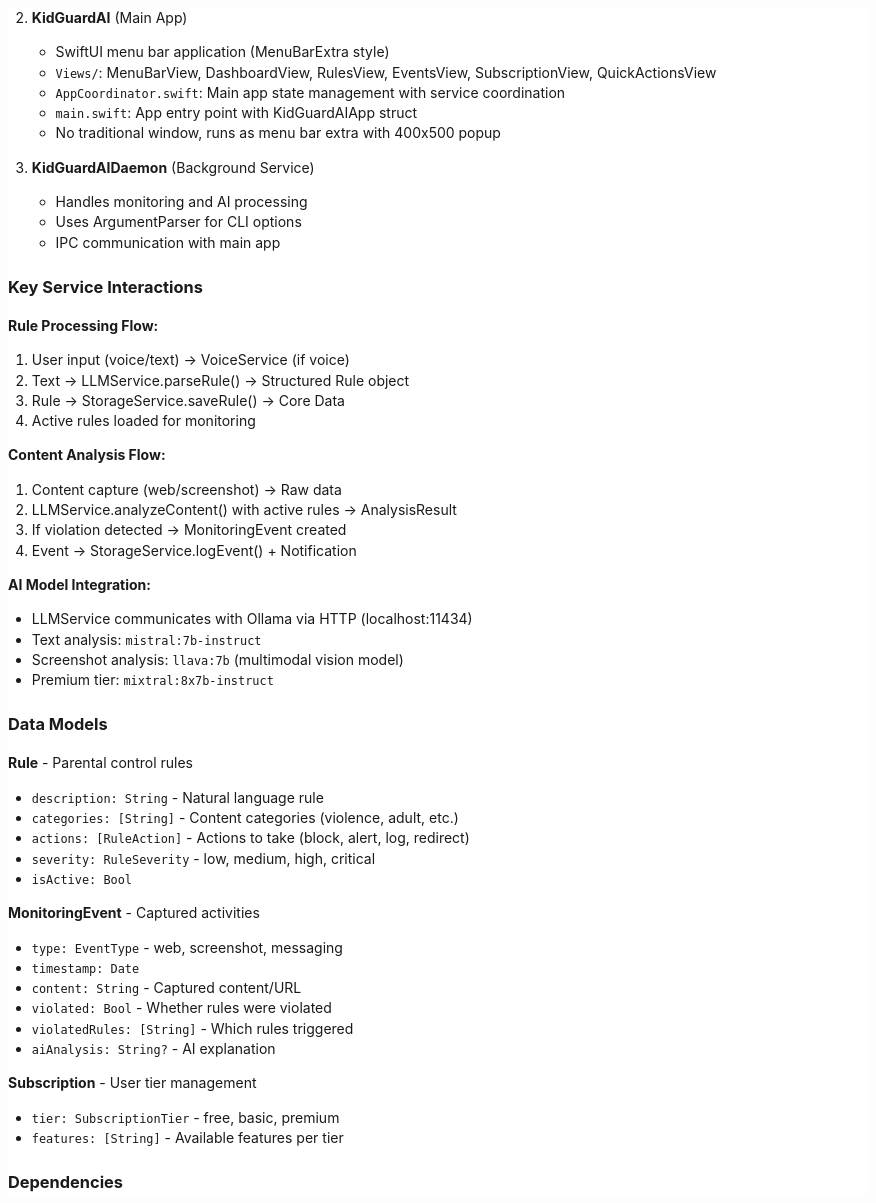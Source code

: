 2. **KidGuardAI** (Main App)
   - SwiftUI menu bar application (MenuBarExtra style)
   - `Views/`: MenuBarView, DashboardView, RulesView, EventsView, SubscriptionView, QuickActionsView
   - `AppCoordinator.swift`: Main app state management with service coordination
   - `main.swift`: App entry point with KidGuardAIApp struct
   - No traditional window, runs as menu bar extra with 400x500 popup

3. **KidGuardAIDaemon** (Background Service)
   - Handles monitoring and AI processing
   - Uses ArgumentParser for CLI options
   - IPC communication with main app

### Key Service Interactions

**Rule Processing Flow:**
1. User input (voice/text) → VoiceService (if voice)
2. Text → LLMService.parseRule() → Structured Rule object
3. Rule → StorageService.saveRule() → Core Data
4. Active rules loaded for monitoring

**Content Analysis Flow:**
1. Content capture (web/screenshot) → Raw data
2. LLMService.analyzeContent() with active rules → AnalysisResult
3. If violation detected → MonitoringEvent created
4. Event → StorageService.logEvent() + Notification

**AI Model Integration:**
- LLMService communicates with Ollama via HTTP (localhost:11434)
- Text analysis: `mistral:7b-instruct`
- Screenshot analysis: `llava:7b` (multimodal vision model)
- Premium tier: `mixtral:8x7b-instruct`

### Data Models

**Rule** - Parental control rules
- `description: String` - Natural language rule
- `categories: [String]` - Content categories (violence, adult, etc.)
- `actions: [RuleAction]` - Actions to take (block, alert, log, redirect)
- `severity: RuleSeverity` - low, medium, high, critical
- `isActive: Bool`

**MonitoringEvent** - Captured activities
- `type: EventType` - web, screenshot, messaging
- `timestamp: Date`
- `content: String` - Captured content/URL
- `violated: Bool` - Whether rules were violated
- `violatedRules: [String]` - Which rules triggered
- `aiAnalysis: String?` - AI explanation

**Subscription** - User tier management
- `tier: SubscriptionTier` - free, basic, premium
- `features: [String]` - Available features per tier

### Dependencies
